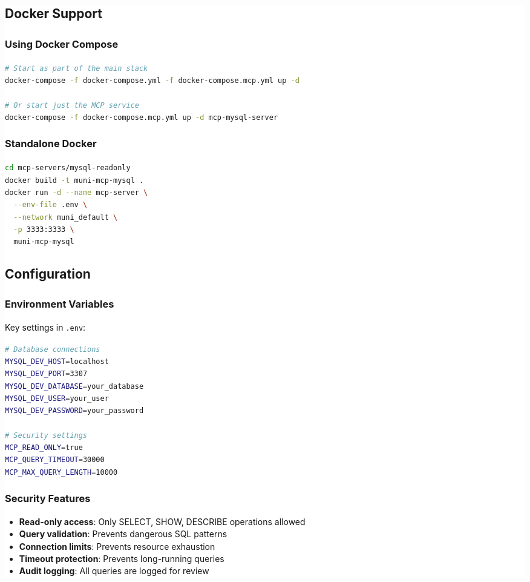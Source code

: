 ## Docker Support

### Using Docker Compose

```bash
# Start as part of the main stack
docker-compose -f docker-compose.yml -f docker-compose.mcp.yml up -d

# Or start just the MCP service
docker-compose -f docker-compose.mcp.yml up -d mcp-mysql-server
```

### Standalone Docker

```bash
cd mcp-servers/mysql-readonly
docker build -t muni-mcp-mysql .
docker run -d --name mcp-server \
  --env-file .env \
  --network muni_default \
  -p 3333:3333 \
  muni-mcp-mysql
```

## Configuration

### Environment Variables

Key settings in `.env`:

```bash
# Database connections
MYSQL_DEV_HOST=localhost
MYSQL_DEV_PORT=3307
MYSQL_DEV_DATABASE=your_database
MYSQL_DEV_USER=your_user
MYSQL_DEV_PASSWORD=your_password

# Security settings
MCP_READ_ONLY=true
MCP_QUERY_TIMEOUT=30000
MCP_MAX_QUERY_LENGTH=10000
```

### Security Features

- **Read-only access**: Only SELECT, SHOW, DESCRIBE operations allowed
- **Query validation**: Prevents dangerous SQL patterns
- **Connection limits**: Prevents resource exhaustion
- **Timeout protection**: Prevents long-running queries
- **Audit logging**: All queries are logged for review

